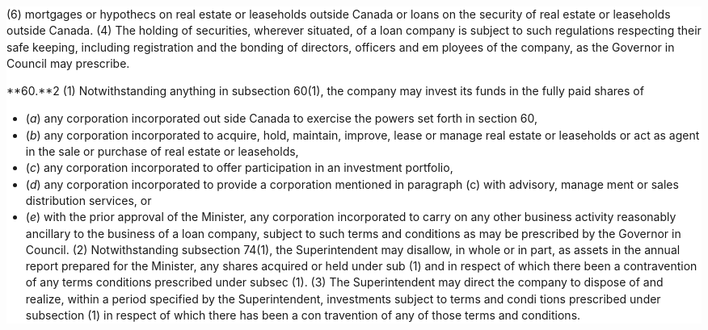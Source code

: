 (6) mortgages or hypothecs on real
estate or leaseholds outside Canada or
loans on the security of real estate
or leaseholds outside Canada.
(4) The holding of securities, wherever
situated, of a loan company is subject
to such regulations respecting their safe
keeping, including registration and the
bonding of directors, officers and em
ployees of the company, as the Governor
in Council may prescribe.

**60.**2 (1) Notwithstanding anything in
subsection 60(1), the company may
invest its funds in the fully paid shares
of
  * (_a_) any corporation incorporated out
side Canada to exercise the powers set
forth in section 60,
  * (_b_) any corporation incorporated to
acquire, hold, maintain, improve, lease
or manage real estate or leaseholds or
act as agent in the sale or purchase of
real estate or leaseholds,
  * (_c_) any corporation incorporated to
offer participation in an investment
portfolio,
  * (_d_) any corporation incorporated to
provide a corporation mentioned in
paragraph (c) with advisory, manage
ment or sales distribution services, or
  * (_e_) with the prior approval of the
Minister, any corporation incorporated
to carry on any other business activity
reasonably ancillary to the business of
a loan company,
subject to such terms and conditions as
may be prescribed by the Governor in
Council.
(2) Notwithstanding subsection 74(1),
the Superintendent may disallow, in
whole or in part, as assets in the annual
report prepared for the Minister, any
shares acquired or held under sub
(1) and in respect of which there
been a contravention of any terms
conditions prescribed under subsec
(1).
(3) The Superintendent may direct the
company to dispose of and realize, within
a period specified by the Superintendent,
investments subject to terms and condi
tions prescribed under subsection (1) in
respect of which there has been a con
travention of any of those terms and
conditions.
